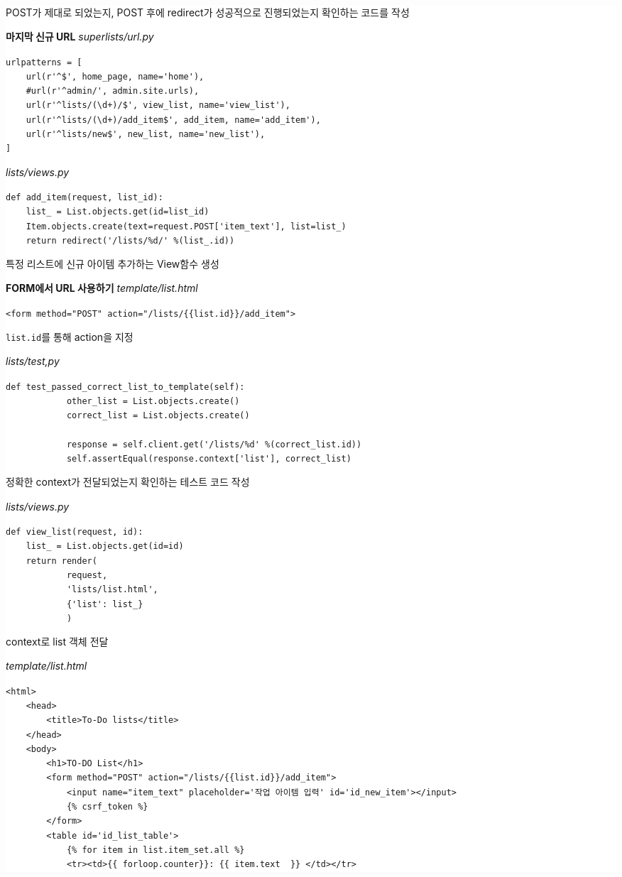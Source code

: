 POST가 제대로 되었는지, POST 후에 redirect가 성공적으로 진행되었는지 확인하는 코드를 작성 

**마지막 신규 URL**
*superlists/url.py*
```
urlpatterns = [
    url(r'^$', home_page, name='home'), 
    #url(r'^admin/', admin.site.urls),
    url(r'^lists/(\d+)/$', view_list, name='view_list'),
    url(r'^lists/(\d+)/add_item$', add_item, name='add_item'),
    url(r'^lists/new$', new_list, name='new_list'),
]
```
*lists/views.py*
```
def add_item(request, list_id):
    list_ = List.objects.get(id=list_id)
    Item.objects.create(text=request.POST['item_text'], list=list_)
    return redirect('/lists/%d/' %(list_.id))

```
특정 리스트에 신규 아이템 추가하는 View함수 생성 

**FORM에서 URL 사용하기**
*template/list.html*
```
<form method="POST" action="/lists/{{list.id}}/add_item">
```
`list.id`를 통해 action을 지정 

*lists/test,py*
```
def test_passed_correct_list_to_template(self):
            other_list = List.objects.create()
            correct_list = List.objects.create()

            response = self.client.get('/lists/%d' %(correct_list.id))
            self.assertEqual(response.context['list'], correct_list)
```
정확한 context가 전달되었는지 확인하는 테스트 코드 작성 

*lists/views.py*
```
def view_list(request, id):
    list_ = List.objects.get(id=id)
    return render(
            request, 
            'lists/list.html',
            {'list': list_}
            )
```
context로 list 객체 전달 

*template/list.html*
```
<html>
    <head>
        <title>To-Do lists</title>
    </head>
    <body>
        <h1>TO-DO List</h1>
        <form method="POST" action="/lists/{{list.id}}/add_item">
            <input name="item_text" placeholder='작업 아이템 입력' id='id_new_item'></input>
            {% csrf_token %}
        </form>
        <table id='id_list_table'>
            {% for item in list.item_set.all %} 
            <tr><td>{{ forloop.counter}}: {{ item.text  }} </td></tr>
```
